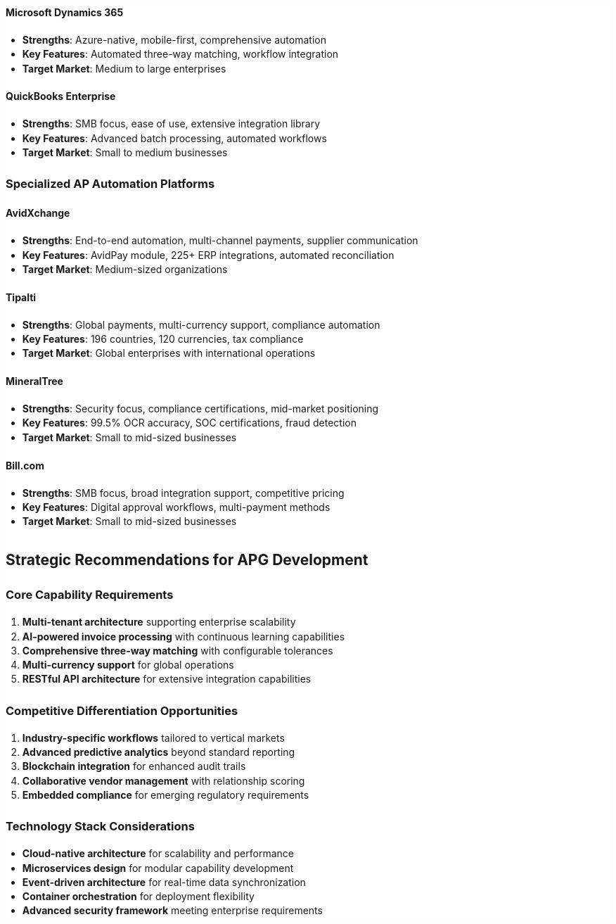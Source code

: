 #### Microsoft Dynamics 365
- **Strengths**: Azure-native, mobile-first, comprehensive automation
- **Key Features**: Automated three-way matching, workflow integration
- **Target Market**: Medium to large enterprises

#### QuickBooks Enterprise
- **Strengths**: SMB focus, ease of use, extensive integration library
- **Key Features**: Advanced batch processing, automated workflows
- **Target Market**: Small to medium businesses

### Specialized AP Automation Platforms

#### AvidXchange
- **Strengths**: End-to-end automation, multi-channel payments, supplier communication
- **Key Features**: AvidPay module, 225+ ERP integrations, automated reconciliation
- **Target Market**: Medium-sized organizations

#### Tipalti
- **Strengths**: Global payments, multi-currency support, compliance automation
- **Key Features**: 196 countries, 120 currencies, tax compliance
- **Target Market**: Global enterprises with international operations

#### MineralTree
- **Strengths**: Security focus, compliance certifications, mid-market positioning
- **Key Features**: 99.5% OCR accuracy, SOC certifications, fraud detection
- **Target Market**: Small to mid-sized businesses

#### Bill.com
- **Strengths**: SMB focus, broad integration support, competitive pricing
- **Key Features**: Digital approval workflows, multi-payment methods
- **Target Market**: Small to mid-sized businesses

## Strategic Recommendations for APG Development

### Core Capability Requirements
1. **Multi-tenant architecture** supporting enterprise scalability
2. **AI-powered invoice processing** with continuous learning capabilities
3. **Comprehensive three-way matching** with configurable tolerances
4. **Multi-currency support** for global operations
5. **RESTful API architecture** for extensive integration capabilities

### Competitive Differentiation Opportunities
1. **Industry-specific workflows** tailored to vertical markets
2. **Advanced predictive analytics** beyond standard reporting
3. **Blockchain integration** for enhanced audit trails
4. **Collaborative vendor management** with relationship scoring
5. **Embedded compliance** for emerging regulatory requirements

### Technology Stack Considerations
- **Cloud-native architecture** for scalability and performance
- **Microservices design** for modular capability development
- **Event-driven architecture** for real-time data synchronization
- **Container orchestration** for deployment flexibility
- **Advanced security framework** meeting enterprise requirements

